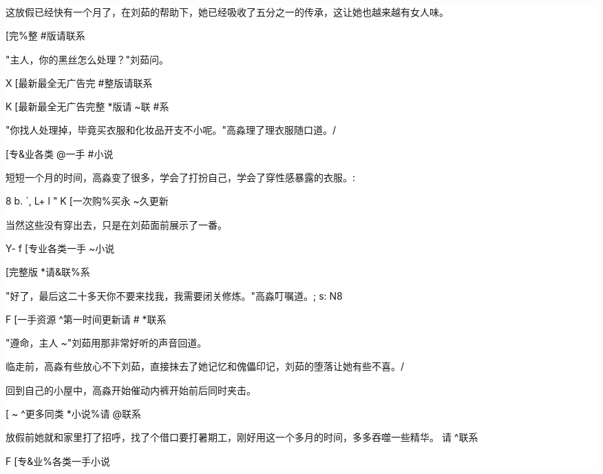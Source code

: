 这放假已经快有一个月了，在刘茹的帮助下，她已经吸收了五分之一的传承，这让她也越来越有女人味。



 [完%整 #版请联系



"主人，你的黑丝怎么处理？"刘茹问。

X [最新最全无广告完 #整版请联系



K [最新最全无广告完整 *版请 ~联 #系



"你找人处理掉，毕竟买衣服和化妆品开支不小呢。"高淼理了理衣服随口道。/



 [专&业各类 @一手 #小说



短短一个月的时间，高淼变了很多，学会了打扮自己，学会了穿性感暴露的衣服。:



8 b.  `, L+ l " K [一次购%买永 ~久更新



当然这些没有穿出去，只是在刘茹面前展示了一番。

Y- f [专业各类一手 ~小说



 [完整版 *请&联%系



"好了，最后这二十多天你不要来找我，我需要闭关修炼。"高淼叮嘱道。; s: N8



F [一手资源 ^第一时间更新请 # *联系



"遵命，主人 ~"刘茹用那非常好听的声音回道。 





临走前，高淼有些放心不下刘茹，直接抹去了她记忆和傀儡印记，刘茹的堕落让她有些不喜。/



回到自己的小屋中，高淼开始催动内裤开始前后同时夹击。



 [ ~ ^更多同类 *小说%请 @联系



放假前她就和家里打了招呼，找了个借口要打暑期工，刚好用这一个多月的时间，多多吞噬一些精华。 请 ^联系



F [专&业%各类一手小说
